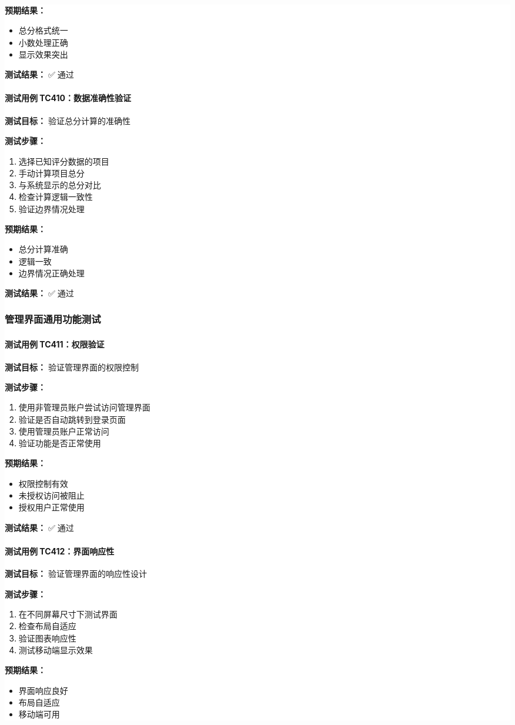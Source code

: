 **预期结果：**
- 总分格式统一
- 小数处理正确
- 显示效果突出

**测试结果：** ✅ 通过

#### 测试用例 TC410：数据准确性验证
**测试目标：** 验证总分计算的准确性

**测试步骤：**
1. 选择已知评分数据的项目
2. 手动计算项目总分
3. 与系统显示的总分对比
4. 检查计算逻辑一致性
5. 验证边界情况处理

**预期结果：**
- 总分计算准确
- 逻辑一致
- 边界情况正确处理

**测试结果：** ✅ 通过

### 管理界面通用功能测试

#### 测试用例 TC411：权限验证
**测试目标：** 验证管理界面的权限控制

**测试步骤：**
1. 使用非管理员账户尝试访问管理界面
2. 验证是否自动跳转到登录页面
3. 使用管理员账户正常访问
4. 验证功能是否正常使用

**预期结果：**
- 权限控制有效
- 未授权访问被阻止
- 授权用户正常使用

**测试结果：** ✅ 通过

#### 测试用例 TC412：界面响应性
**测试目标：** 验证管理界面的响应性设计

**测试步骤：**
1. 在不同屏幕尺寸下测试界面
2. 检查布局自适应
3. 验证图表响应性
4. 测试移动端显示效果

**预期结果：**
- 界面响应良好
- 布局自适应
- 移动端可用
